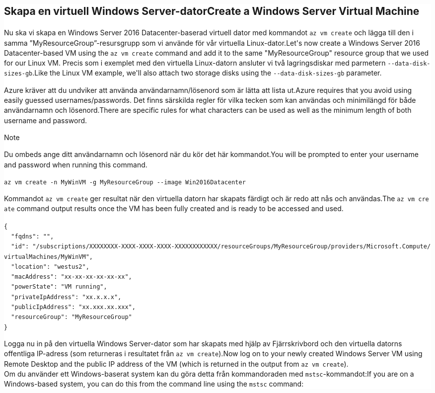 ## <a name="create-a-windows-server-virtual-machine"></a><span data-ttu-id="dd93c-134">Skapa en virtuell Windows Server-dator</span><span class="sxs-lookup"><span data-stu-id="dd93c-134">Create a Windows Server Virtual Machine</span></span>

<span data-ttu-id="dd93c-135">Nu ska vi skapa en Windows Server 2016 Datacenter-baserad virtuell dator med kommandot `az vm create` och lägga till den i samma ”MyResourceGroup”-resursgrupp som vi använde för vår virtuella Linux-dator.</span><span class="sxs-lookup"><span data-stu-id="dd93c-135">Let's now create a Windows Server 2016 Datacenter-based VM using the `az vm create` command and add it to the same "MyResourceGroup" resource group that we used for our Linux VM.</span></span>  <span data-ttu-id="dd93c-136">Precis som i exemplet med den virtuella Linux-datorn ansluter vi två lagringsdiskar med parmetern `--data-disk-sizes-gb`.</span><span class="sxs-lookup"><span data-stu-id="dd93c-136">Like the Linux VM example, we'll also attach two storage disks using the `--data-disk-sizes-gb` parameter.</span></span>

<span data-ttu-id="dd93c-137">Azure kräver att du undviker att använda användarnamn/lösenord som är lätta att lista ut.</span><span class="sxs-lookup"><span data-stu-id="dd93c-137">Azure requires that you avoid using easily guessed usernames/passwords.</span></span> <span data-ttu-id="dd93c-138">Det finns särskilda regler för vilka tecken som kan användas och minimilängd för både användarnamn och lösenord.</span><span class="sxs-lookup"><span data-stu-id="dd93c-138">There are specific rules for what characters can be used as well as the minimum length of both username and password.</span></span>  

> [!NOTE]
> <span data-ttu-id="dd93c-139">Du ombeds ange ditt användarnamn och lösenord när du kör det här kommandot.</span><span class="sxs-lookup"><span data-stu-id="dd93c-139">You will be prompted to enter your username and password when running this command.</span></span>

```azurecli-interactive
az vm create -n MyWinVM -g MyResourceGroup --image Win2016Datacenter
```

<span data-ttu-id="dd93c-140">Kommandot `az vm create` ger resultat när den virtuella datorn har skapats färdigt och är redo att nås och användas.</span><span class="sxs-lookup"><span data-stu-id="dd93c-140">The `az vm create` command output results once the VM has been fully created and is ready to be accessed and used.</span></span>

```Output
{
  "fqdns": "",
  "id": "/subscriptions/XXXXXXXX-XXXX-XXXX-XXXX-XXXXXXXXXXXX/resourceGroups/MyResourceGroup/providers/Microsoft.Compute/virtualMachines/MyWinVM",
  "location": "westus2",
  "macAddress": "xx-xx-xx-xx-xx-xx",
  "powerState": "VM running",
  "privateIpAddress": "xx.x.x.x",
  "publicIpAddress": "xx.xxx.xx.xxx",
  "resourceGroup": "MyResourceGroup"
}
```

<span data-ttu-id="dd93c-141">Logga nu in på den virtuella Windows Server-dator som har skapats med hjälp av Fjärrskrivbord och den virtuella datorns offentliga IP-adress (som returneras i resultatet från `az vm create`).</span><span class="sxs-lookup"><span data-stu-id="dd93c-141">Now log on to your newly created Windows Server VM using Remote Desktop and the public IP address of the VM (which is returned in the output from `az vm create`).</span></span>  
<span data-ttu-id="dd93c-142">Om du använder ett Windows-baserat system kan du göra detta från kommandoraden med `mstsc`-kommandot:</span><span class="sxs-lookup"><span data-stu-id="dd93c-142">If you are on a Windows-based system, you can do this from the command line using the `mstsc` command:</span></span>
